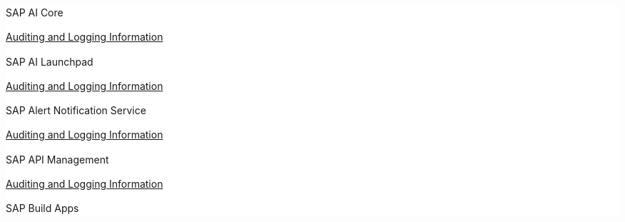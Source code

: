 </td>
</tr>
<tr>
<td valign="top">

SAP AI Core

</td>
<td valign="top">

[Auditing and Logging Information](https://help.sap.com/docs/AI_CORE/2d6c5984063c40a59eda62f4a9135bee/e19844a7724f4ec2b6bcc4002f3fd95c.html?locale=en-US&state=PRODUCTION&version=CLOUD)

</td>
</tr>
<tr>
<td valign="top">

SAP AI Launchpad

</td>
<td valign="top">

[Auditing and Logging Information](https://help.sap.com/docs/ai-launchpad/sap-ai-launchpad/security?version=CLOUD#loiob41f83775fa44cea906961e8124986c5)

</td>
</tr>
<tr>
<td valign="top">

SAP Alert Notification Service

</td>
<td valign="top">

[Auditing and Logging Information](https://help.sap.com/viewer/5967a369d4b74f7a9c2b91f5df8e6ab6/Cloud/en-US/8e70c7945d1c4b3eb13a0da384af8cce.html)

</td>
</tr>
<tr>
<td valign="top">

SAP API Management

</td>
<td valign="top">

[Auditing and Logging Information](https://help.sap.com/docs/sap-api-management/sap-api-management/auditing-and-logging-information-for-api-management)

</td>
</tr>
<tr>
<td valign="top">

SAP Build Apps
